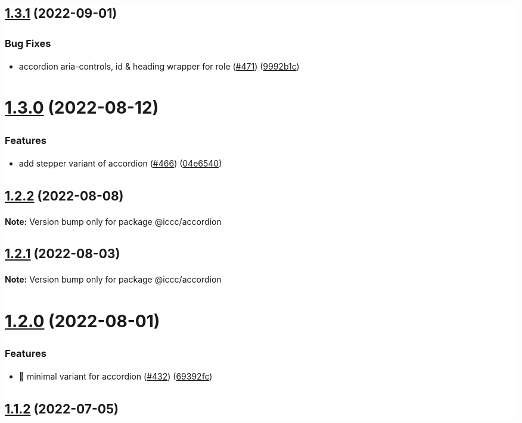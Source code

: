 ## [1.3.1](https://git.autodesk.com//dpe/iccc/compare/@iccc/accordion@1.3.0...@iccc/accordion@1.3.1) (2022-09-01)


### Bug Fixes

* accordion aria-controls, id & heading wrapper for role ([#471](https://git.autodesk.com//dpe/iccc/issues/471)) ([9992b1c](https://git.autodesk.com//dpe/iccc/commits/9992b1c9708c32b301d5ea9a46b52819ef502376))





# [1.3.0](https://git.autodesk.com//dpe/iccc/compare/@iccc/accordion@1.2.2...@iccc/accordion@1.3.0) (2022-08-12)


### Features

* add stepper variant of accordion ([#466](https://git.autodesk.com//dpe/iccc/issues/466)) ([04e6540](https://git.autodesk.com//dpe/iccc/commits/04e6540c118d06fd10cbdaf82e0013c942bf9057))





## [1.2.2](https://git.autodesk.com//dpe/iccc/compare/@iccc/accordion@1.2.1...@iccc/accordion@1.2.2) (2022-08-08)

**Note:** Version bump only for package @iccc/accordion





## [1.2.1](https://git.autodesk.com//dpe/iccc/compare/@iccc/accordion@1.2.0...@iccc/accordion@1.2.1) (2022-08-03)

**Note:** Version bump only for package @iccc/accordion





# [1.2.0](https://git.autodesk.com//dpe/iccc/compare/@iccc/accordion@1.1.2...@iccc/accordion@1.2.0) (2022-08-01)


### Features

* 🎸 minimal variant for accordion ([#432](https://git.autodesk.com//dpe/iccc/issues/432)) ([69392fc](https://git.autodesk.com//dpe/iccc/commits/69392fcc7db7853fbf1b28f6e359aac97de938a2))





## [1.1.2](https://git.autodesk.com//dpe/iccc/compare/@iccc/accordion@1.1.1...@iccc/accordion@1.1.2) (2022-07-05)
